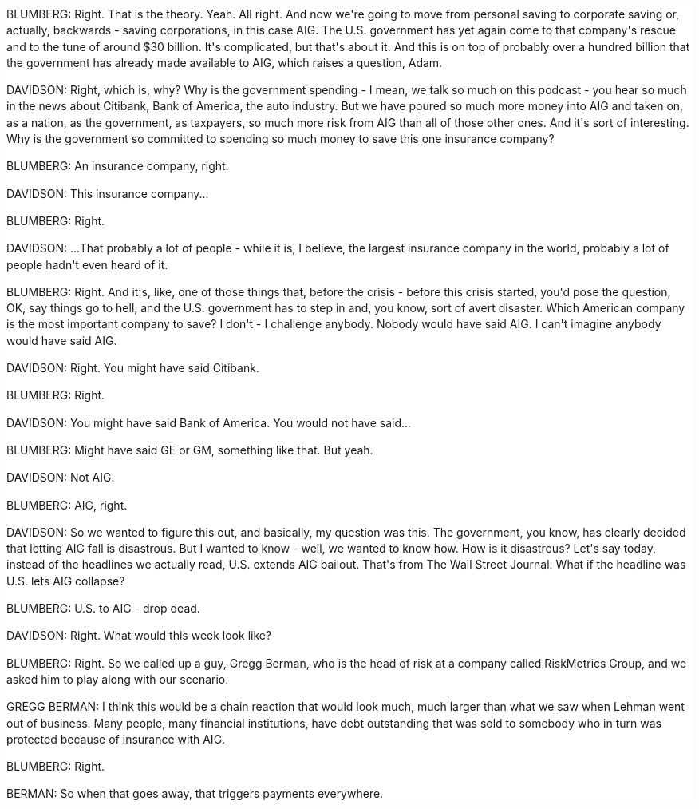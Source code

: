 BLUMBERG: Right. That is the theory. Yeah. All right. And now we're going to move from personal saving to corporate saving or, actually, backwards - saving corporations, in this case AIG. The U.S. government has yet again come to that company's rescue and to the tune of around $30 billion. It's complicated, but that's about it. And this is on top of probably over a hundred billion that the government has already made available to AIG, which raises a question, Adam.

DAVIDSON: Right, which is, why? Why is the government spending - I mean, we talk so much on this podcast - you hear so much in the news about Citibank, Bank of America, the auto industry. But we have poured so much more money into AIG and taken on, as a nation, as the government, as taxpayers, so much more risk from AIG than all of those other ones. And it's sort of interesting. Why is the government so committed to spending so much money to save this one insurance company?

BLUMBERG: An insurance company, right.

DAVIDSON: This insurance company...

BLUMBERG: Right.

DAVIDSON: ...That probably a lot of people - while it is, I believe, the largest insurance company in the world, probably a lot of people hadn't even heard of it.

BLUMBERG: Right. And it's, like, one of those things that, before the crisis - before this crisis started, you'd pose the question, OK, say things go to hell, and the U.S. government has to step in and, you know, sort of avert disaster. Which American company is the most important company to save? I don't - I challenge anybody. Nobody would have said AIG. I can't imagine anybody would have said AIG.

DAVIDSON: Right. You might have said Citibank.

BLUMBERG: Right.

DAVIDSON: You might have said Bank of America. You would not have said...

BLUMBERG: Might have said GE or GM, something like that. But yeah.

DAVIDSON: Not AIG.

BLUMBERG: AIG, right.

DAVIDSON: So we wanted to figure this out, and basically, my question was this. The government, you know, has clearly decided that letting AIG fall is disastrous. But I wanted to know - well, we wanted to know how. How is it disastrous? Let's say today, instead of the headlines we actually read, U.S. extends AIG bailout. That's from The Wall Street Journal. What if the headline was U.S. lets AIG collapse?

BLUMBERG: U.S. to AIG - drop dead.

DAVIDSON: Right. What would this week look like?

BLUMBERG: Right. So we called up a guy, Gregg Berman, who is the head of risk at a company called RiskMetrics Group, and we asked him to play along with our scenario.

GREGG BERMAN: I think this would be a chain reaction that would look much, much larger than what we saw when Lehman went out of business. Many people, many financial institutions, have debt outstanding that was sold to somebody who in turn was protected because of insurance with AIG.

BLUMBERG: Right.

BERMAN: So when that goes away, that triggers payments everywhere.
